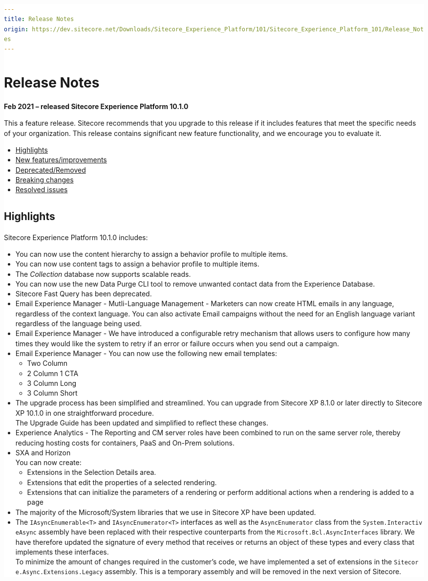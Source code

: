 ```yaml
---
title: Release Notes
origin: https://dev.sitecore.net/Downloads/Sitecore_Experience_Platform/101/Sitecore_Experience_Platform_101/Release_Notes
---
```



Release Notes
=============

**Feb 2021 – released Sitecore Experience Platform 10.1.0**

This a feature release. Sitecore recommends that you upgrade to this release if it includes features that meet the specific needs of your organization. This release contains significant new feature functionality, and we encourage you to evaluate it.

*   [Highlights](#Highlights)
*   [New features/improvements](#New)
*   [Deprecated/Removed](#Deprecated)
*   [Breaking changes](#Breaking)
*   [Resolved issues](#Resolved)

Highlights
----------

Sitecore Experience Platform 10.1.0 includes:

*   ​You can now use the content hierarchy to assign a behavior profile to multiple items.
*   ​​You can now use content tags to assign a behavior profile to multiple items.​
*   The _Collection_ database now supports scalable reads.
*   You can now use the new ​Data Purge CLI tool to remove unwanted contact data from the Experience Database​.
*   Sitecore Fast Query has been deprecated.
*   Email Experience Manager - ​​​​​Mutli-Language Management - Marketers can now create HTML emails in any language, regardless of the context language. You can also activate Email campaigns without the need for an English language variant regardless of the language being used.
*   Email Experience Manager - ​We have introduced a configurable retry mechanism that allows users to configure how many times they would like the system to retry if an error or failure occurs when you send out a campaign.
*   Email Experience Manager - ​You can now use the following new email templates:​  
    *   Two Column
    *   2 Column 1 CTA
    *   3 Column Long
    *   3 Column Short
*   The upgrade process has been simplified and streamlined. You can upgrade from Sitecore XP 8.1.0 or later directly to Sitecore XP 10.1.0 in one straightforward procedure.  
    The Upgrade Guide has been updated and simplified to reflect these changes.
*   Experience Analytics - ​The Reporting and CM server roles have been combined to run on the same server role, thereby reducing hosting costs for containers, PaaS and On-Prem solutions.
*   SXA and Horizon​  
    You can now create:  
    *   Extensions in the Selection Details area.
    *   Extensions that edit the properties of a selected rendering.
    *   Extensions that can initialize the parameters of a rendering or perform additional actions when a rendering is added to a page
*   ​The majority of the Microsoft/System libraries that we use in Sitecore XP have been updated.​
*   The `IAsyncEnumerable<T>` and `IAsyncEnumerator<T>` interfaces as well as the `AsyncEnumerator` class from the `System.InteractiveAsync` assembly have been replaced with their respective counterparts from the `Microsoft.Bcl.AsyncInterfaces` library. We have therefore updated the signature of every method that receives or returns an object of these types and every class that implements these interfaces.  
    To minimize the amount of changes required in the customer’s code, we have implemented a set of extensions in the `Sitecore.Async.Extensions.Legacy` assembly. This is a temporary assembly and will be removed in the next version of Sitecore.